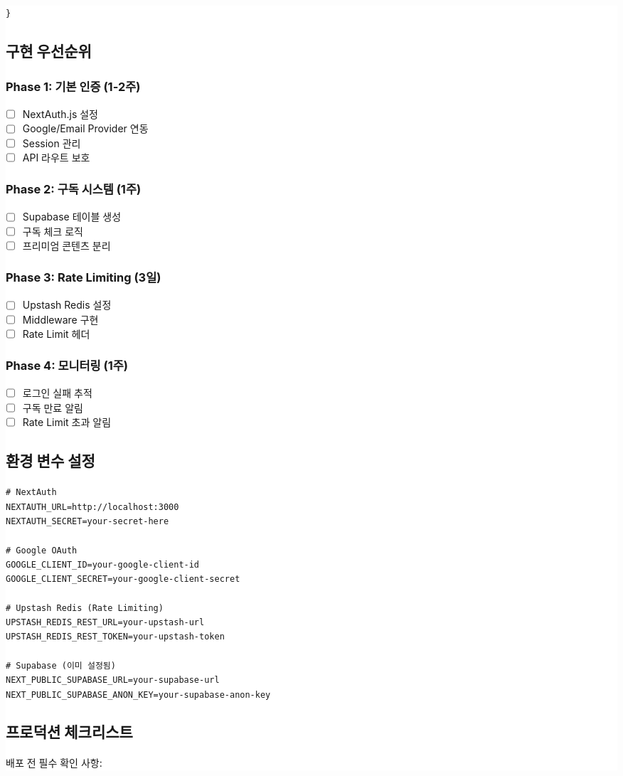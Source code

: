 ```typescript
}
```

## 구현 우선순위

### Phase 1: 기본 인증 (1-2주)
- [ ] NextAuth.js 설정
- [ ] Google/Email Provider 연동
- [ ] Session 관리
- [ ] API 라우트 보호

### Phase 2: 구독 시스템 (1주)
- [ ] Supabase 테이블 생성
- [ ] 구독 체크 로직
- [ ] 프리미엄 콘텐츠 분리

### Phase 3: Rate Limiting (3일)
- [ ] Upstash Redis 설정
- [ ] Middleware 구현
- [ ] Rate Limit 헤더

### Phase 4: 모니터링 (1주)
- [ ] 로그인 실패 추적
- [ ] 구독 만료 알림
- [ ] Rate Limit 초과 알림

## 환경 변수 설정

```.env.local
# NextAuth
NEXTAUTH_URL=http://localhost:3000
NEXTAUTH_SECRET=your-secret-here

# Google OAuth
GOOGLE_CLIENT_ID=your-google-client-id
GOOGLE_CLIENT_SECRET=your-google-client-secret

# Upstash Redis (Rate Limiting)
UPSTASH_REDIS_REST_URL=your-upstash-url
UPSTASH_REDIS_REST_TOKEN=your-upstash-token

# Supabase (이미 설정됨)
NEXT_PUBLIC_SUPABASE_URL=your-supabase-url
NEXT_PUBLIC_SUPABASE_ANON_KEY=your-supabase-anon-key
```

## 프로덕션 체크리스트

배포 전 필수 확인 사항:
